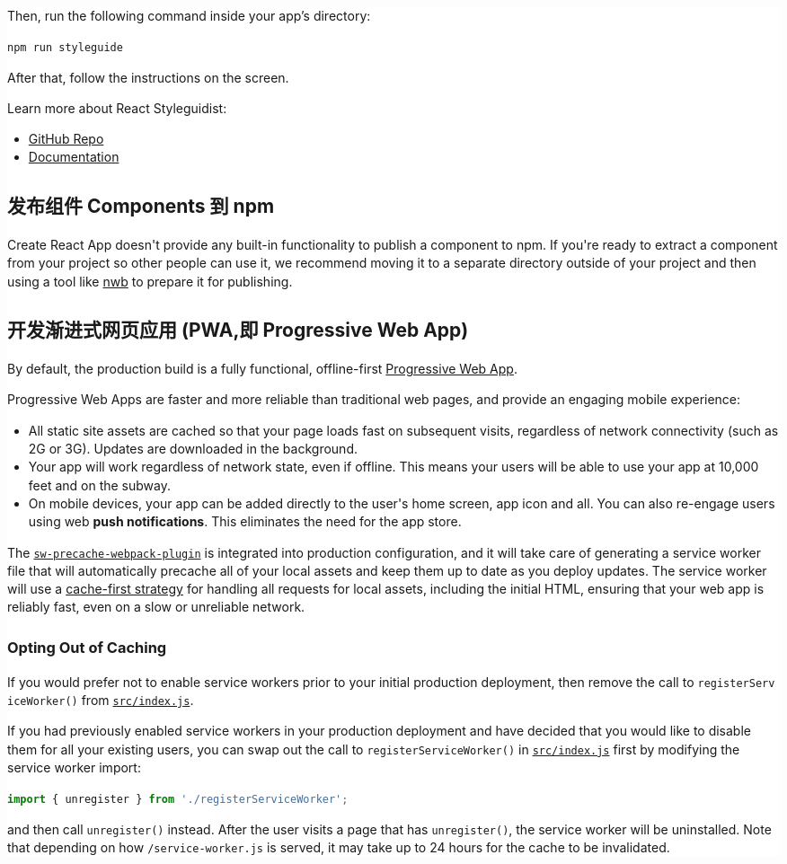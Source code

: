 Then, run the following command inside your app’s directory:

```sh
npm run styleguide
```

After that, follow the instructions on the screen.

Learn more about React Styleguidist:

* [GitHub Repo](https://github.com/styleguidist/react-styleguidist)
* [Documentation](https://react-styleguidist.js.org/docs/getting-started.html)

## 发布组件 Components 到 npm

Create React App doesn't provide any built-in functionality to publish a component to npm. If you're ready to extract a component from your project so other people can use it, we recommend moving it to a separate directory outside of your project and then using a tool like [nwb](https://github.com/insin/nwb#react-components-and-libraries) to prepare it for publishing.

## 开发渐进式网页应用 (PWA,即 Progressive Web App)

By default, the production build is a fully functional, offline-first
[Progressive Web App](https://developers.google.com/web/progressive-web-apps/).

Progressive Web Apps are faster and more reliable than traditional web pages, and provide an engaging mobile experience:

 * All static site assets are cached so that your page loads fast on subsequent visits, regardless of network connectivity (such as 2G or 3G). Updates are downloaded in the background.
 * Your app will work regardless of network state, even if offline. This means your users will be able to use your app at 10,000 feet and on the subway.
 * On mobile devices, your app can be added directly to the user's home screen, app icon and all. You can also re-engage users using web **push notifications**. This eliminates the need for the app store.

The [`sw-precache-webpack-plugin`](https://github.com/goldhand/sw-precache-webpack-plugin)
is integrated into production configuration,
and it will take care of generating a service worker file that will automatically
precache all of your local assets and keep them up to date as you deploy updates.
The service worker will use a [cache-first strategy](https://developers.google.com/web/fundamentals/instant-and-offline/offline-cookbook/#cache-falling-back-to-network)
for handling all requests for local assets, including the initial HTML, ensuring
that your web app is reliably fast, even on a slow or unreliable network.

### Opting Out of Caching

If you would prefer not to enable service workers prior to your initial
production deployment, then remove the call to `registerServiceWorker()`
from [`src/index.js`](src/index.js).

If you had previously enabled service workers in your production deployment and
have decided that you would like to disable them for all your existing users,
you can swap out the call to `registerServiceWorker()` in
[`src/index.js`](src/index.js) first by modifying the service worker import:
```javascript
import { unregister } from './registerServiceWorker';
```
and then call `unregister()` instead.
After the user visits a page that has `unregister()`,
the service worker will be uninstalled. Note that depending on how `/service-worker.js` is served,
it may take up to 24 hours for the cache to be invalidated.
